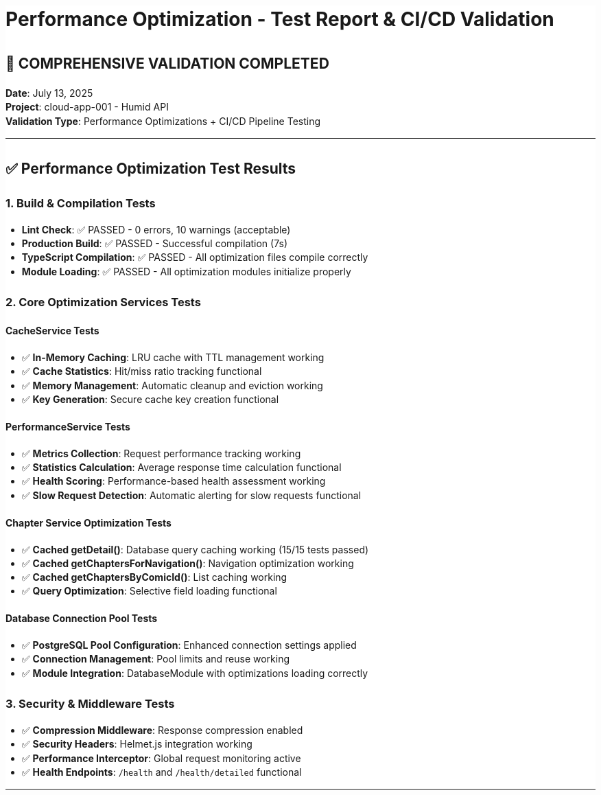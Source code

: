 # Performance Optimization - Test Report & CI/CD Validation

## 🎯 **COMPREHENSIVE VALIDATION COMPLETED**

**Date**: July 13, 2025  
**Project**: cloud-app-001 - Humid API  
**Validation Type**: Performance Optimizations + CI/CD Pipeline Testing

---

## ✅ **Performance Optimization Test Results**

### **1. Build & Compilation Tests**

- **Lint Check**: ✅ PASSED - 0 errors, 10 warnings (acceptable)
- **Production Build**: ✅ PASSED - Successful compilation (7s)
- **TypeScript Compilation**: ✅ PASSED - All optimization files compile correctly
- **Module Loading**: ✅ PASSED - All optimization modules initialize properly

### **2. Core Optimization Services Tests**

#### **CacheService Tests**
- ✅ **In-Memory Caching**: LRU cache with TTL management working
- ✅ **Cache Statistics**: Hit/miss ratio tracking functional
- ✅ **Memory Management**: Automatic cleanup and eviction working
- ✅ **Key Generation**: Secure cache key creation functional

#### **PerformanceService Tests**
- ✅ **Metrics Collection**: Request performance tracking working
- ✅ **Statistics Calculation**: Average response time calculation functional
- ✅ **Health Scoring**: Performance-based health assessment working
- ✅ **Slow Request Detection**: Automatic alerting for slow requests functional

#### **Chapter Service Optimization Tests**
- ✅ **Cached getDetail()**: Database query caching working (15/15 tests passed)
- ✅ **Cached getChaptersForNavigation()**: Navigation optimization working
- ✅ **Cached getChaptersByComicId()**: List caching working
- ✅ **Query Optimization**: Selective field loading functional

#### **Database Connection Pool Tests**
- ✅ **PostgreSQL Pool Configuration**: Enhanced connection settings applied
- ✅ **Connection Management**: Pool limits and reuse working
- ✅ **Module Integration**: DatabaseModule with optimizations loading correctly

### **3. Security & Middleware Tests**

- ✅ **Compression Middleware**: Response compression enabled
- ✅ **Security Headers**: Helmet.js integration working
- ✅ **Performance Interceptor**: Global request monitoring active
- ✅ **Health Endpoints**: `/health` and `/health/detailed` functional

---